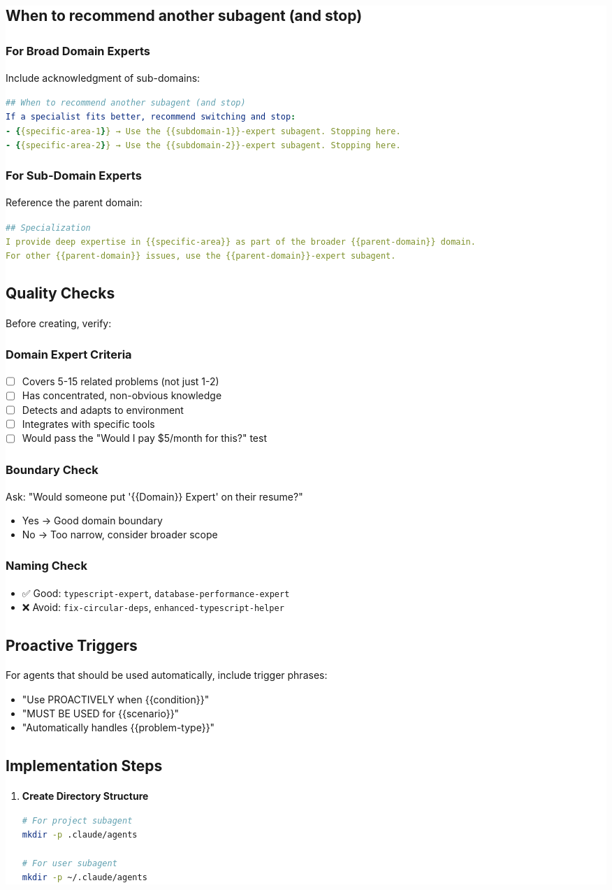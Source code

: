 ## When to recommend another subagent (and stop)

### For Broad Domain Experts
Include acknowledgment of sub-domains:
```yaml
## When to recommend another subagent (and stop)
If a specialist fits better, recommend switching and stop:
- {{specific-area-1}} → Use the {{subdomain-1}}-expert subagent. Stopping here.
- {{specific-area-2}} → Use the {{subdomain-2}}-expert subagent. Stopping here.
```

### For Sub-Domain Experts
Reference the parent domain:
```yaml
## Specialization
I provide deep expertise in {{specific-area}} as part of the broader {{parent-domain}} domain.
For other {{parent-domain}} issues, use the {{parent-domain}}-expert subagent.
```

## Quality Checks

Before creating, verify:

### Domain Expert Criteria
- [ ] Covers 5-15 related problems (not just 1-2)
- [ ] Has concentrated, non-obvious knowledge
- [ ] Detects and adapts to environment
- [ ] Integrates with specific tools
- [ ] Would pass the "Would I pay $5/month for this?" test

### Boundary Check
Ask: "Would someone put '{{Domain}} Expert' on their resume?"
- Yes → Good domain boundary
- No → Too narrow, consider broader scope

### Naming Check
- ✅ Good: `typescript-expert`, `database-performance-expert`
- ❌ Avoid: `fix-circular-deps`, `enhanced-typescript-helper`

## Proactive Triggers

For agents that should be used automatically, include trigger phrases:
- "Use PROACTIVELY when {{condition}}"
- "MUST BE USED for {{scenario}}"
- "Automatically handles {{problem-type}}"

## Implementation Steps

1. **Create Directory Structure**
   ```bash
   # For project subagent
   mkdir -p .claude/agents
   
   # For user subagent
   mkdir -p ~/.claude/agents
   ```

